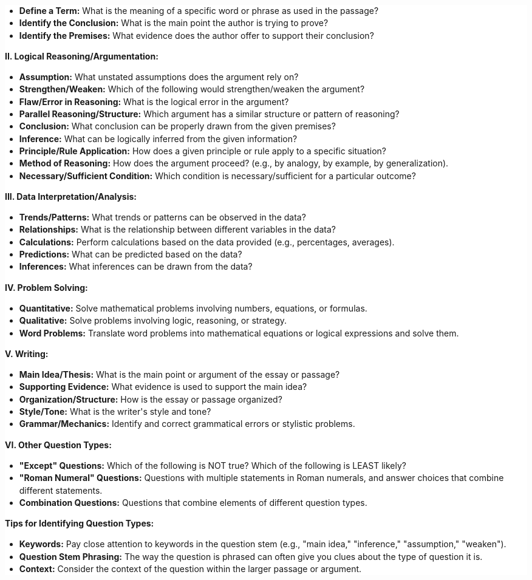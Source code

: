 * **Define a Term:** What is the meaning of a specific word or phrase as used in the passage?
* **Identify the Conclusion:** What is the main point the author is trying to prove?
* **Identify the Premises:** What evidence does the author offer to support their conclusion?

**II. Logical Reasoning/Argumentation:**

* **Assumption:** What unstated assumptions does the argument rely on?
* **Strengthen/Weaken:** Which of the following would strengthen/weaken the argument?
* **Flaw/Error in Reasoning:** What is the logical error in the argument?
* **Parallel Reasoning/Structure:** Which argument has a similar structure or pattern of reasoning?
* **Conclusion:** What conclusion can be properly drawn from the given premises?
* **Inference:** What can be logically inferred from the given information?
* **Principle/Rule Application:** How does a given principle or rule apply to a specific situation?
* **Method of Reasoning:** How does the argument proceed? (e.g., by analogy, by example, by generalization).
* **Necessary/Sufficient Condition:** Which condition is necessary/sufficient for a particular outcome?

**III. Data Interpretation/Analysis:**

* **Trends/Patterns:** What trends or patterns can be observed in the data?
* **Relationships:** What is the relationship between different variables in the data?
* **Calculations:** Perform calculations based on the data provided (e.g., percentages, averages).
* **Predictions:** What can be predicted based on the data?
* **Inferences:** What inferences can be drawn from the data?

**IV. Problem Solving:**

* **Quantitative:** Solve mathematical problems involving numbers, equations, or formulas.
* **Qualitative:** Solve problems involving logic, reasoning, or strategy.
* **Word Problems:** Translate word problems into mathematical equations or logical expressions and solve them.

**V. Writing:**

* **Main Idea/Thesis:** What is the main point or argument of the essay or passage?
* **Supporting Evidence:** What evidence is used to support the main idea?
* **Organization/Structure:** How is the essay or passage organized?
* **Style/Tone:** What is the writer's style and tone?
* **Grammar/Mechanics:** Identify and correct grammatical errors or stylistic problems.

**VI. Other Question Types:**

* **"Except" Questions:** Which of the following is NOT true? Which of the following is LEAST likely?
* **"Roman Numeral" Questions:** Questions with multiple statements in Roman numerals, and answer choices that combine different statements.
* **Combination Questions:** Questions that combine elements of different question types.

**Tips for Identifying Question Types:**

* **Keywords:** Pay close attention to keywords in the question stem (e.g., "main idea," "inference," "assumption," "weaken").
* **Question Stem Phrasing:** The way the question is phrased can often give you clues about the type of question it is.
* **Context:** Consider the context of the question within the larger passage or argument.
